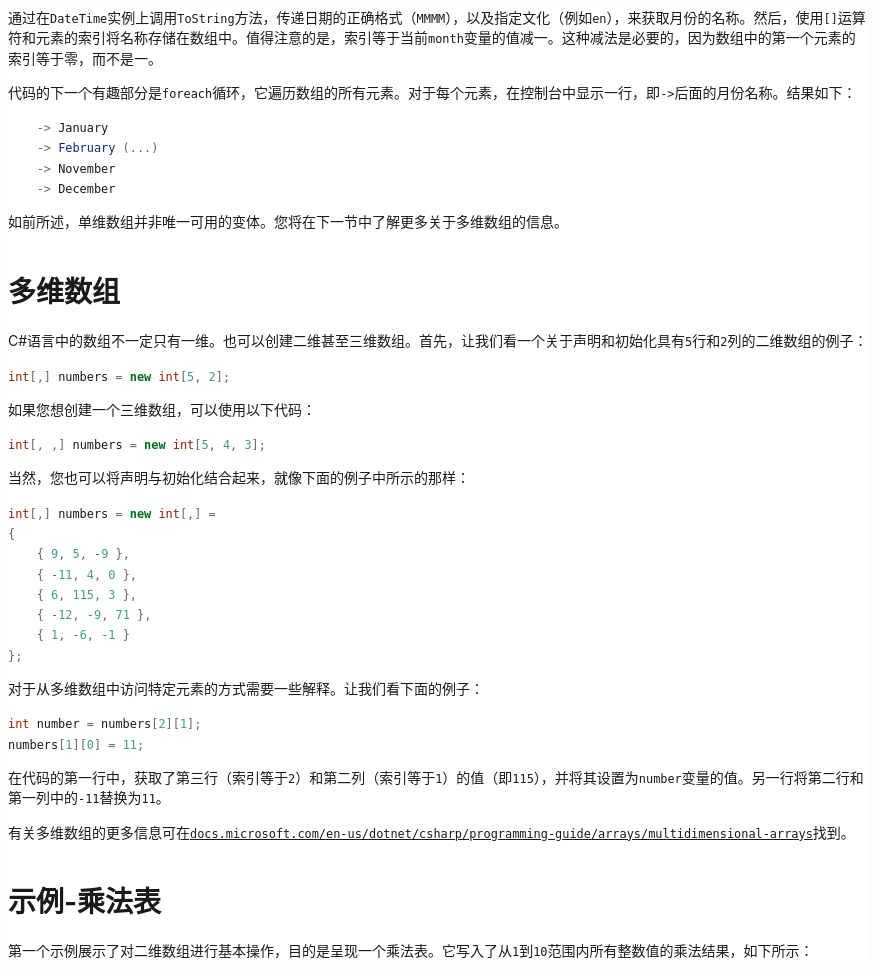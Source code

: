 通过在`DateTime`实例上调用`ToString`方法，传递日期的正确格式（`MMMM`），以及指定文化（例如`en`），来获取月份的名称。然后，使用`[]`运算符和元素的索引将名称存储在数组中。值得注意的是，索引等于当前`month`变量的值减一。这种减法是必要的，因为数组中的第一个元素的索引等于零，而不是一。

代码的下一个有趣部分是`foreach`循环，它遍历数组的所有元素。对于每个元素，在控制台中显示一行，即`->`后面的月份名称。结果如下：

```cs
    -> January
    -> February (...)
    -> November
    -> December
```

如前所述，单维数组并非唯一可用的变体。您将在下一节中了解更多关于多维数组的信息。

# 多维数组

C#语言中的数组不一定只有一维。也可以创建二维甚至三维数组。首先，让我们看一个关于声明和初始化具有`5`行和`2`列的二维数组的例子：

```cs
int[,] numbers = new int[5, 2]; 
```

如果您想创建一个三维数组，可以使用以下代码：

```cs
int[, ,] numbers = new int[5, 4, 3]; 
```

当然，您也可以将声明与初始化结合起来，就像下面的例子中所示的那样：

```cs
int[,] numbers = new int[,] = 
{ 
    { 9, 5, -9 }, 
    { -11, 4, 0 }, 
    { 6, 115, 3 }, 
    { -12, -9, 71 }, 
    { 1, -6, -1 } 
};
```

对于从多维数组中访问特定元素的方式需要一些解释。让我们看下面的例子：

```cs
int number = numbers[2][1]; 
numbers[1][0] = 11; 
```

在代码的第一行中，获取了第三行（索引等于`2`）和第二列（索引等于`1`）的值（即`115`），并将其设置为`number`变量的值。另一行将第二行和第一列中的`-11`替换为`11`。

有关多维数组的更多信息可在[`docs.microsoft.com/en-us/dotnet/csharp/programming-guide/arrays/multidimensional-arrays`](https://docs.microsoft.com/en-us/dotnet/csharp/programming-guide/arrays/multidimensional-arrays)找到。

# 示例-乘法表

第一个示例展示了对二维数组进行基本操作，目的是呈现一个乘法表。它写入了从`1`到`10`范围内所有整数值的乘法结果，如下所示：
